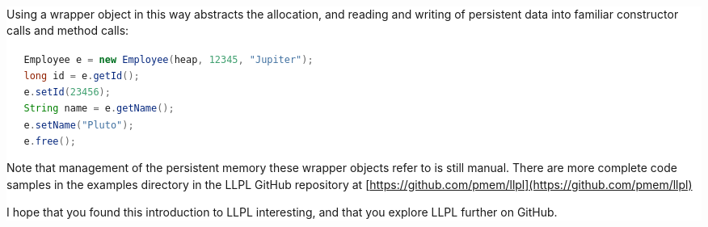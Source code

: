 Using a wrapper object in this way abstracts the allocation, and reading
and writing of persistent data into familiar constructor calls and
method calls:

```java
   Employee e = new Employee(heap, 12345, "Jupiter");
   long id = e.getId();
   e.setId(23456);
   String name = e.getName();
   e.setName("Pluto");
   e.free();
```

Note that management of the persistent memory these wrapper objects
refer to is still manual. There are more complete code samples in the
examples directory in the LLPL GitHub repository at
[https://github.com/pmem/llpl](https://github.com/pmem/llpl)

I hope that you found this introduction to LLPL interesting, and that
you explore LLPL further on GitHub.
